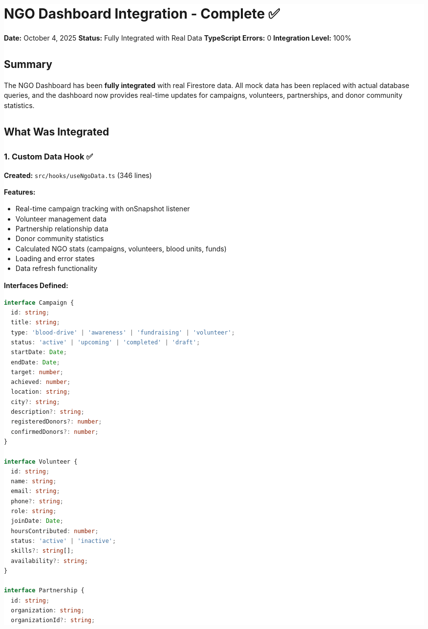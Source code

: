 # NGO Dashboard Integration - Complete ✅

**Date:** October 4, 2025
**Status:** Fully Integrated with Real Data
**TypeScript Errors:** 0
**Integration Level:** 100%

## Summary

The NGO Dashboard has been **fully integrated** with real Firestore data. All mock data has been replaced with actual database queries, and the dashboard now provides real-time updates for campaigns, volunteers, partnerships, and donor community statistics.

## What Was Integrated

### 1. **Custom Data Hook** ✅
**Created:** `src/hooks/useNgoData.ts` (346 lines)

**Features:**
- Real-time campaign tracking with onSnapshot listener
- Volunteer management data
- Partnership relationship data
- Donor community statistics
- Calculated NGO stats (campaigns, volunteers, blood units, funds)
- Loading and error states
- Data refresh functionality

**Interfaces Defined:**
```typescript
interface Campaign {
  id: string;
  title: string;
  type: 'blood-drive' | 'awareness' | 'fundraising' | 'volunteer';
  status: 'active' | 'upcoming' | 'completed' | 'draft';
  startDate: Date;
  endDate: Date;
  target: number;
  achieved: number;
  location: string;
  city?: string;
  description?: string;
  registeredDonors?: number;
  confirmedDonors?: number;
}

interface Volunteer {
  id: string;
  name: string;
  email: string;
  phone?: string;
  role: string;
  joinDate: Date;
  hoursContributed: number;
  status: 'active' | 'inactive';
  skills?: string[];
  availability?: string;
}

interface Partnership {
  id: string;
  organization: string;
  organizationId?: string;
```